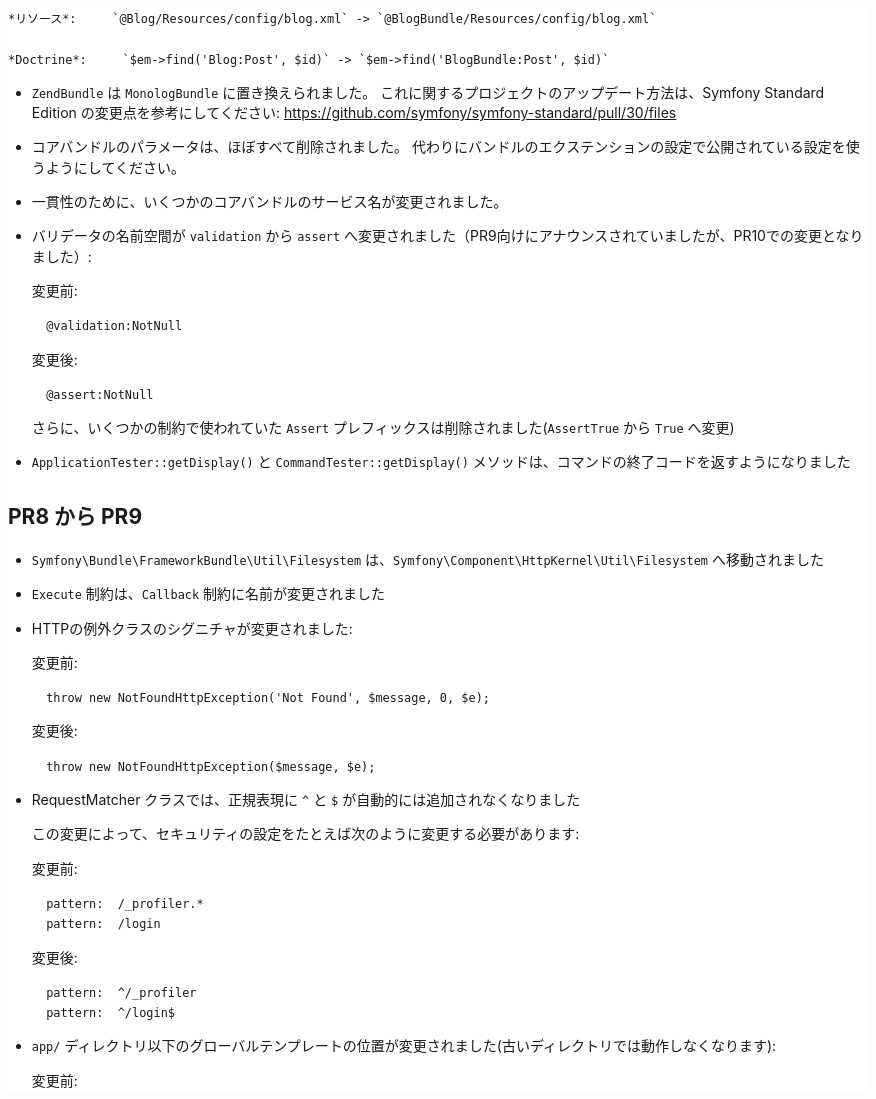     *リソース*:     `@Blog/Resources/config/blog.xml` -> `@BlogBundle/Resources/config/blog.xml`

    *Doctrine*:     `$em->find('Blog:Post', $id)` -> `$em->find('BlogBundle:Post', $id)`

* `ZendBundle` は `MonologBundle` に置き換えられました。
  これに関するプロジェクトのアップデート方法は、Symfony Standard Edition の変更点を参考にしてください:
  https://github.com/symfony/symfony-standard/pull/30/files

* コアバンドルのパラメータは、ほぼすべて削除されました。
  代わりにバンドルのエクステンションの設定で公開されている設定を使うようにしてください。

* 一貫性のために、いくつかのコアバンドルのサービス名が変更されました。

* バリデータの名前空間が `validation` から `assert` へ変更されました（PR9向けにアナウンスされていましたが、PR10での変更となりました）:

    変更前:

        @validation:NotNull

    変更後:

        @assert:NotNull

    さらに、いくつかの制約で使われていた `Assert` プレフィックスは削除されました(`AssertTrue` から `True` へ変更)

* `ApplicationTester::getDisplay()` と `CommandTester::getDisplay()` メソッドは、コマンドの終了コードを返すようになりました


PR8 から PR9
------------

* `Symfony\Bundle\FrameworkBundle\Util\Filesystem` は、`Symfony\Component\HttpKernel\Util\Filesystem` へ移動されました

* `Execute` 制約は、`Callback` 制約に名前が変更されました

* HTTPの例外クラスのシグニチャが変更されました:

    変更前:

        throw new NotFoundHttpException('Not Found', $message, 0, $e);

    変更後:

        throw new NotFoundHttpException($message, $e);

* RequestMatcher クラスでは、正規表現に `^` と `$` が自動的には追加されなくなりました

    この変更によって、セキュリティの設定をたとえば次のように変更する必要があります:

    変更前:

        pattern:  /_profiler.*
        pattern:  /login

    変更後:

        pattern:  ^/_profiler
        pattern:  ^/login$

* `app/` ディレクトリ以下のグローバルテンプレートの位置が変更されました(古いディレクトリでは動作しなくなります):

    変更前:

